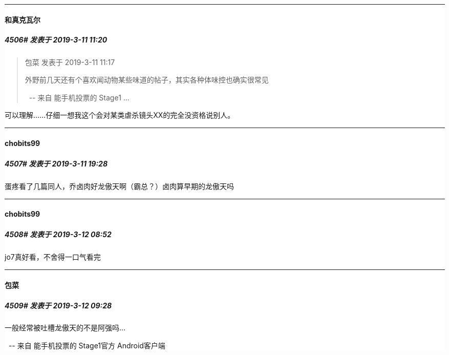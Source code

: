 
-----

####  和真克瓦尔  
##### 4506#       发表于 2019-3-11 11:20



<blockquote>包菜 发表于 2019-3-11 11:17

外野前几天还有个喜欢闻动物某些味道的帖子，其实各种体味控也确实很常见


  -- 来自 能手机投票的 Stage1 ...</blockquote>
可以理解……仔细一想我这个会对某类虐杀镜头XX的完全没资格说别人。







-----

####  chobits99  
##### 4507#       发表于 2019-3-11 19:28




蛋疼看了几篇同人，乔卤肉好龙傲天啊（霸总？）卤肉算早期的龙傲天吗







-----

####  chobits99  
##### 4508#       发表于 2019-3-12 08:52




jo7真好看，不舍得一口气看完







-----

####  包菜  
##### 4509#       发表于 2019-3-12 09:28




一般经常被吐槽龙傲天的不是阿强吗…

  -- 来自 能手机投票的 Stage1官方 Android客户端




